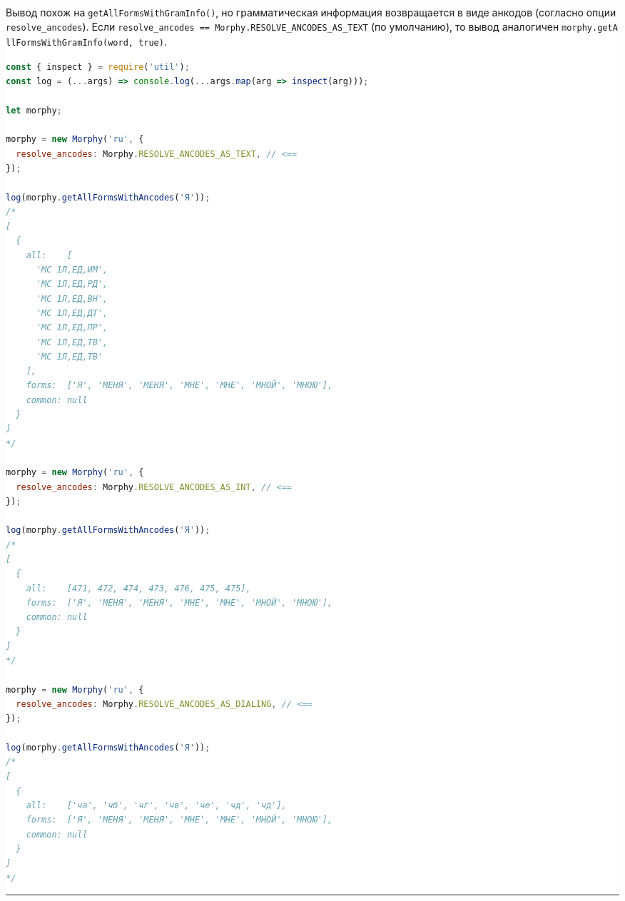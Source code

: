Вывод похож на `getAllFormsWithGramInfo()`, но грамматическая информация возвращается в виде анкодов (согласно опции `resolve_ancodes`). Если `resolve_ancodes == Morphy.RESOLVE_ANCODES_AS_TEXT` (по умолчанию), то вывод аналогичен `morphy.getAllFormsWithGramInfo(word, true)`.

```javascript
const { inspect } = require('util');
const log = (...args) => console.log(...args.map(arg => inspect(arg)));

let morphy;

morphy = new Morphy('ru', {
  resolve_ancodes: Morphy.RESOLVE_ANCODES_AS_TEXT, // <==
});

log(morphy.getAllFormsWithAncodes('Я'));
/*
[
  {
    all:    [
      'МС 1Л,ЕД,ИМ',
      'МС 1Л,ЕД,РД',
      'МС 1Л,ЕД,ВН',
      'МС 1Л,ЕД,ДТ',
      'МС 1Л,ЕД,ПР',
      'МС 1Л,ЕД,ТВ',
      'МС 1Л,ЕД,ТВ'
    ],
    forms:  ['Я', 'МЕНЯ', 'МЕНЯ', 'МНЕ', 'МНЕ', 'МНОЙ', 'МНОЮ'],
    common: null
  }
]
*/

morphy = new Morphy('ru', {
  resolve_ancodes: Morphy.RESOLVE_ANCODES_AS_INT, // <==
});

log(morphy.getAllFormsWithAncodes('Я'));
/*
[
  {
    all:    [471, 472, 474, 473, 476, 475, 475],
    forms:  ['Я', 'МЕНЯ', 'МЕНЯ', 'МНЕ', 'МНЕ', 'МНОЙ', 'МНОЮ'],
    common: null
  }
]
*/

morphy = new Morphy('ru', {
  resolve_ancodes: Morphy.RESOLVE_ANCODES_AS_DIALING, // <==
});

log(morphy.getAllFormsWithAncodes('Я'));
/*
[
  {
    all:    ['ча', 'чб', 'чг', 'чв', 'че', 'чд', 'чд'],
    forms:  ['Я', 'МЕНЯ', 'МЕНЯ', 'МНЕ', 'МНЕ', 'МНОЙ', 'МНОЮ'],
    common: null
  }
]
*/
```

---